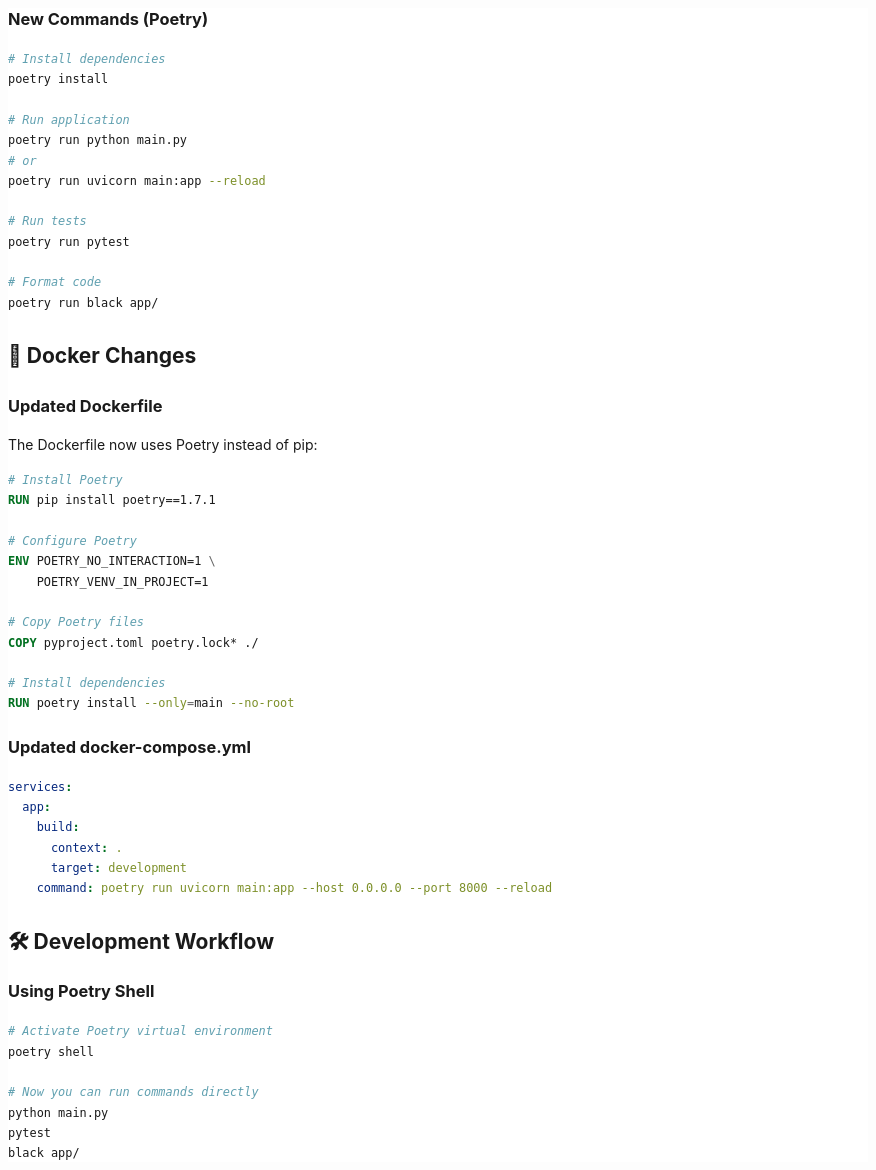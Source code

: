 ### New Commands (Poetry)
```bash
# Install dependencies
poetry install

# Run application
poetry run python main.py
# or
poetry run uvicorn main:app --reload

# Run tests
poetry run pytest

# Format code
poetry run black app/
```

## 🐳 Docker Changes

### Updated Dockerfile
The Dockerfile now uses Poetry instead of pip:

```dockerfile
# Install Poetry
RUN pip install poetry==1.7.1

# Configure Poetry
ENV POETRY_NO_INTERACTION=1 \
    POETRY_VENV_IN_PROJECT=1

# Copy Poetry files
COPY pyproject.toml poetry.lock* ./

# Install dependencies
RUN poetry install --only=main --no-root
```

### Updated docker-compose.yml
```yaml
services:
  app:
    build:
      context: .
      target: development
    command: poetry run uvicorn main:app --host 0.0.0.0 --port 8000 --reload
```

## 🛠️ Development Workflow

### Using Poetry Shell
```bash
# Activate Poetry virtual environment
poetry shell

# Now you can run commands directly
python main.py
pytest
black app/
```
